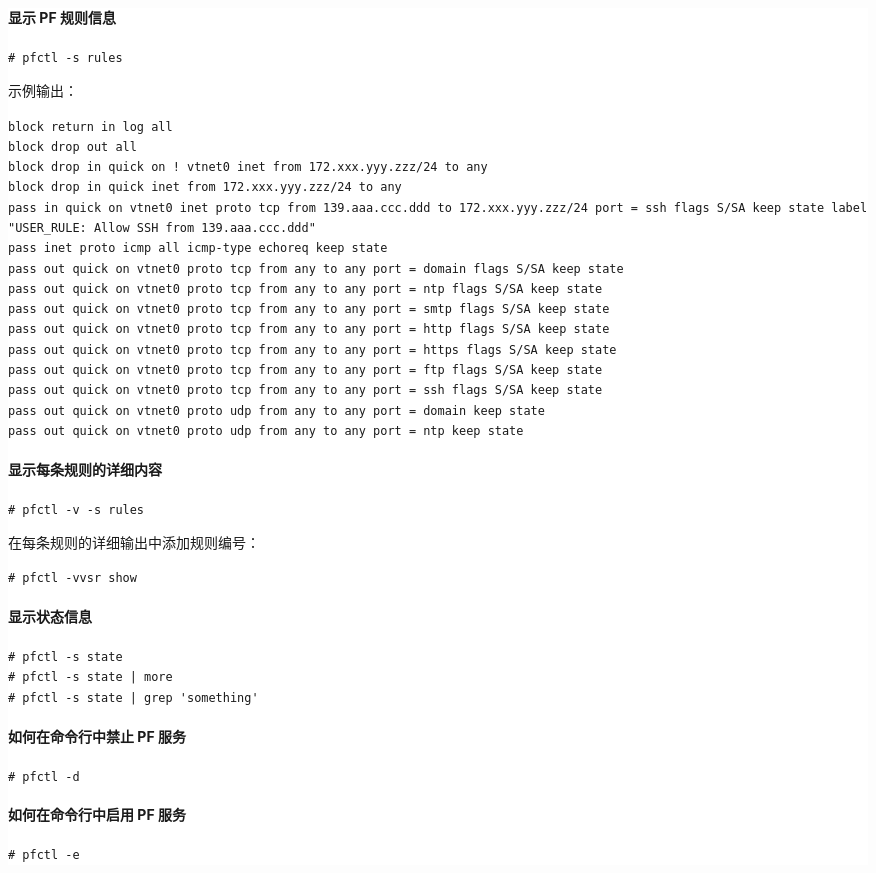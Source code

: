 #### 显示 PF 规则信息

```shell
# pfctl -s rules
```

示例输出：

```shell
block return in log all
block drop out all
block drop in quick on ! vtnet0 inet from 172.xxx.yyy.zzz/24 to any
block drop in quick inet from 172.xxx.yyy.zzz/24 to any
pass in quick on vtnet0 inet proto tcp from 139.aaa.ccc.ddd to 172.xxx.yyy.zzz/24 port = ssh flags S/SA keep state label "USER_RULE: Allow SSH from 139.aaa.ccc.ddd"
pass inet proto icmp all icmp-type echoreq keep state
pass out quick on vtnet0 proto tcp from any to any port = domain flags S/SA keep state
pass out quick on vtnet0 proto tcp from any to any port = ntp flags S/SA keep state
pass out quick on vtnet0 proto tcp from any to any port = smtp flags S/SA keep state
pass out quick on vtnet0 proto tcp from any to any port = http flags S/SA keep state
pass out quick on vtnet0 proto tcp from any to any port = https flags S/SA keep state
pass out quick on vtnet0 proto tcp from any to any port = ftp flags S/SA keep state
pass out quick on vtnet0 proto tcp from any to any port = ssh flags S/SA keep state
pass out quick on vtnet0 proto udp from any to any port = domain keep state
pass out quick on vtnet0 proto udp from any to any port = ntp keep state
```

#### 显示每条规则的详细内容

```shell
# pfctl -v -s rules
```

在每条规则的详细输出中添加规则编号：

```shell
# pfctl -vvsr show
```

#### 显示状态信息

```shell
# pfctl -s state
# pfctl -s state | more
# pfctl -s state | grep 'something'
```

#### 如何在命令行中禁止 PF 服务

```shell
# pfctl -d
```

#### 如何在命令行中启用 PF 服务

```shell
# pfctl -e
```
